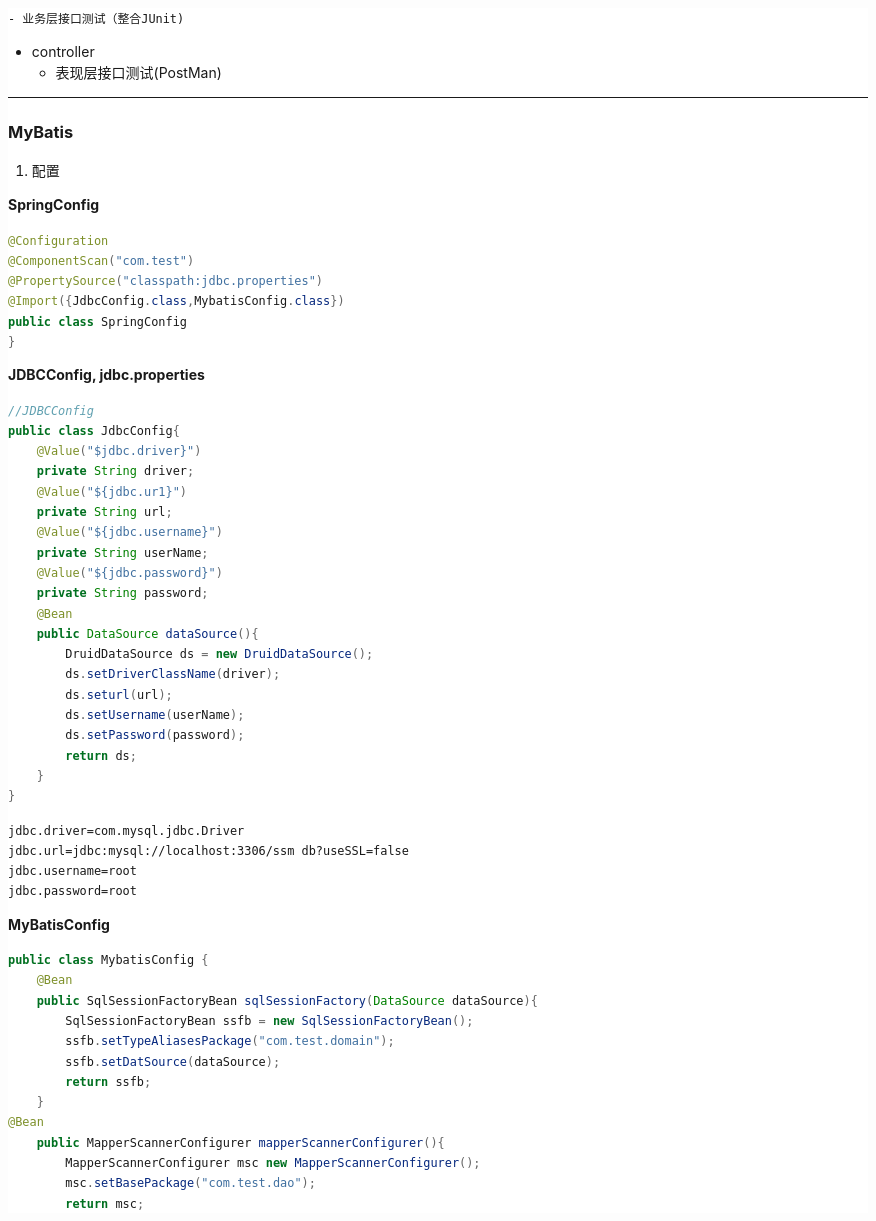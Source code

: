 	- 业务层接口测试（整合JUnit)
- controller
	- 表现层接口测试(PostMan)

---

### MyBatis

1. 配置

**SpringConfig**

```java
@Configuration
@ComponentScan("com.test")
@PropertySource("classpath:jdbc.properties")
@Import({JdbcConfig.class,MybatisConfig.class})
public class SpringConfig
}
```

**JDBCConfig, jdbc.properties**

```java
//JDBCConfig
public class JdbcConfig{
	@Value("$jdbc.driver}")
	private String driver;
	@Value("${jdbc.ur1}")
	private String url;
	@Value("${jdbc.username}")
	private String userName;
	@Value("${jdbc.password}")
	private String password;
	@Bean
	public DataSource dataSource(){
		DruidDataSource ds = new DruidDataSource();
		ds.setDriverClassName(driver);
		ds.seturl(url);
		ds.setUsername(userName);
		ds.setPassword(password);
		return ds;
	}
}
```
```properties
jdbc.driver=com.mysql.jdbc.Driver
jdbc.url=jdbc:mysql://localhost:3306/ssm db?useSSL=false
jdbc.username=root
jdbc.password=root
```

**MyBatisConfig**
 
```java
public class MybatisConfig {
	@Bean
	public SqlSessionFactoryBean sqlSessionFactory(DataSource dataSource){
		SqlSessionFactoryBean ssfb = new SqlSessionFactoryBean();
		ssfb.setTypeAliasesPackage("com.test.domain");
		ssfb.setDatSource(dataSource);
		return ssfb;
	}
@Bean
	public MapperScannerConfigurer mapperScannerConfigurer(){
		MapperScannerConfigurer msc new MapperScannerConfigurer();
		msc.setBasePackage("com.test.dao");
		return msc;
```